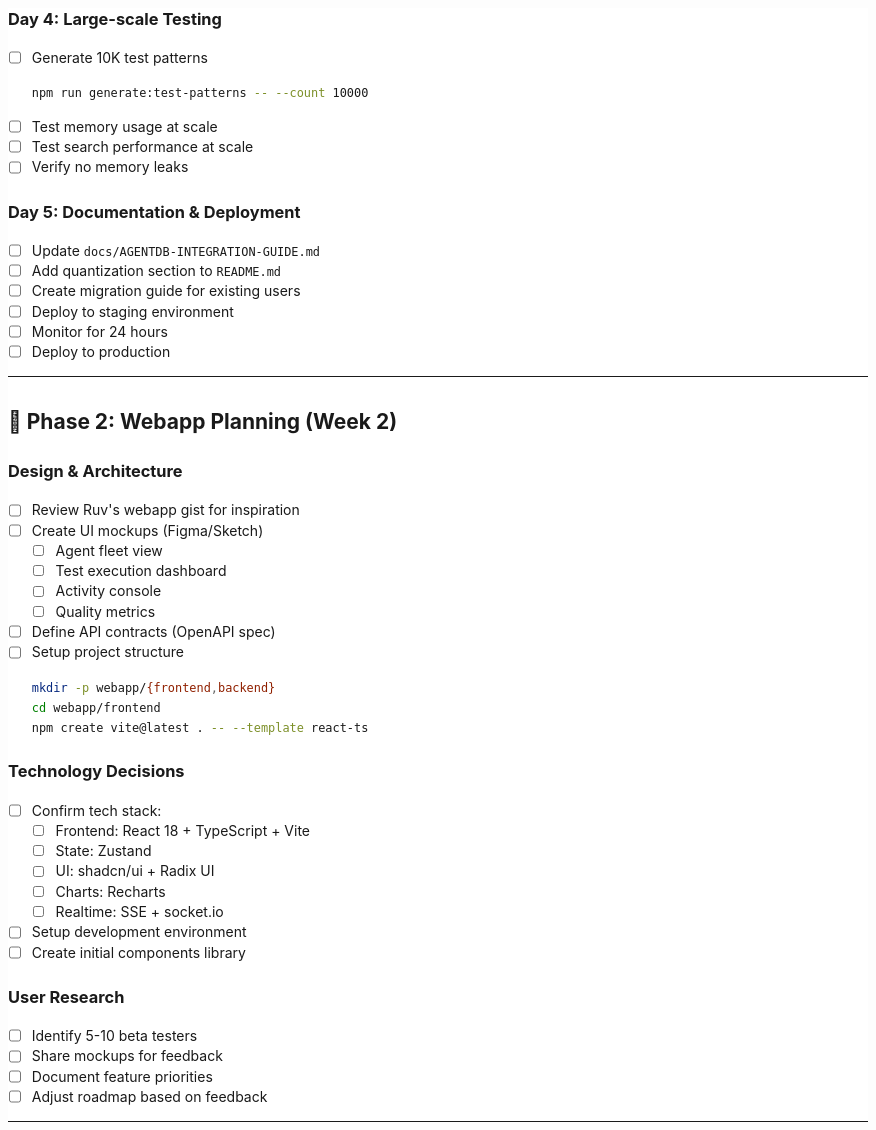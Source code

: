 ### Day 4: Large-scale Testing
- [ ] Generate 10K test patterns
  ```bash
  npm run generate:test-patterns -- --count 10000
  ```
- [ ] Test memory usage at scale
- [ ] Test search performance at scale
- [ ] Verify no memory leaks

### Day 5: Documentation & Deployment
- [ ] Update `docs/AGENTDB-INTEGRATION-GUIDE.md`
- [ ] Add quantization section to `README.md`
- [ ] Create migration guide for existing users
- [ ] Deploy to staging environment
- [ ] Monitor for 24 hours
- [ ] Deploy to production

---

## 🎨 Phase 2: Webapp Planning (Week 2)

### Design & Architecture
- [ ] Review Ruv's webapp gist for inspiration
- [ ] Create UI mockups (Figma/Sketch)
  - [ ] Agent fleet view
  - [ ] Test execution dashboard
  - [ ] Activity console
  - [ ] Quality metrics
- [ ] Define API contracts (OpenAPI spec)
- [ ] Setup project structure
  ```bash
  mkdir -p webapp/{frontend,backend}
  cd webapp/frontend
  npm create vite@latest . -- --template react-ts
  ```

### Technology Decisions
- [ ] Confirm tech stack:
  - [ ] Frontend: React 18 + TypeScript + Vite
  - [ ] State: Zustand
  - [ ] UI: shadcn/ui + Radix UI
  - [ ] Charts: Recharts
  - [ ] Realtime: SSE + socket.io
- [ ] Setup development environment
- [ ] Create initial components library

### User Research
- [ ] Identify 5-10 beta testers
- [ ] Share mockups for feedback
- [ ] Document feature priorities
- [ ] Adjust roadmap based on feedback

---